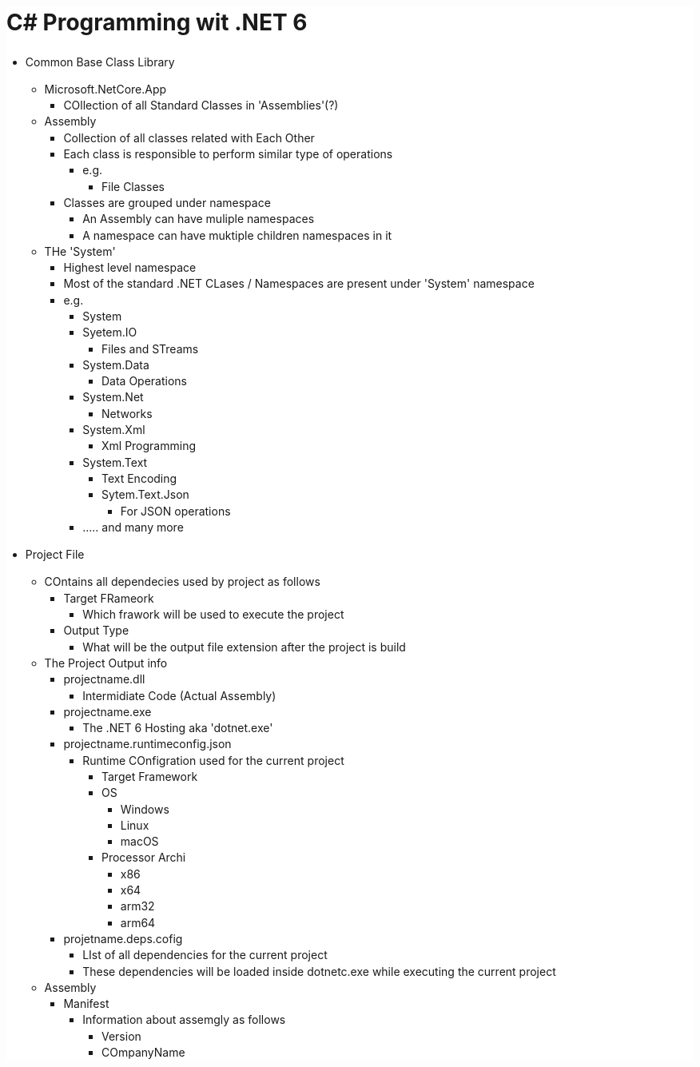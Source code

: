 # C# Programming wit .NET 6

- Common Base Class Library
	- Microsoft.NetCore.App
		- COllection of all Standard Classes in 'Assemblies'(?)
	- Assembly
		- Collection of all classes related with Each Other
		- Each class is responsible to perform similar type of operations
			- e.g.
				- File Classes
		- Classes are grouped under namespace
			- An Assembly can have muliple namespaces
			- A namespace can have muktiple children namespaces in it
	- THe 'System'
		- Highest level namespace
		- Most of the standard .NET CLases / Namespaces are present under 'System' namespace
		- e.g.
			- System
			- Syetem.IO
				- Files and STreams
			- System.Data
				- Data Operations
			- System.Net
				- Networks
			- System.Xml
				- Xml Programming
			- System.Text
				- Text Encoding
				- Sytem.Text.Json
					- For JSON operations	
			- ..... and many more

- Project File
	- COntains all dependecies used by project as follows
		- Target FRameork
			- Which frawork will be used to execute the project
		- Output Type
			- What will be the output file extension after the project is build
	- The Project Output info
		- projectname.dll
			- Intermidiate Code (Actual Assembly)
		- projectname.exe
			- The .NET 6 Hosting aka 'dotnet.exe'
		- projectname.runtimeconfig.json
			- Runtime COnfigration used for the current project
				- Target Framework
				- OS
					- Windows
					- Linux
					- macOS
				- Processor Archi
					- x86
					- x64
					- arm32
					- arm64
		- projetname.deps.cofig
			- LIst of all dependencies for the current project
			- These dependencies will be loaded inside dotnetc.exe while executing the current project
	- Assembly
		- Manifest	
			- Information about assemgly as follows
				- Version
				- COmpanyName